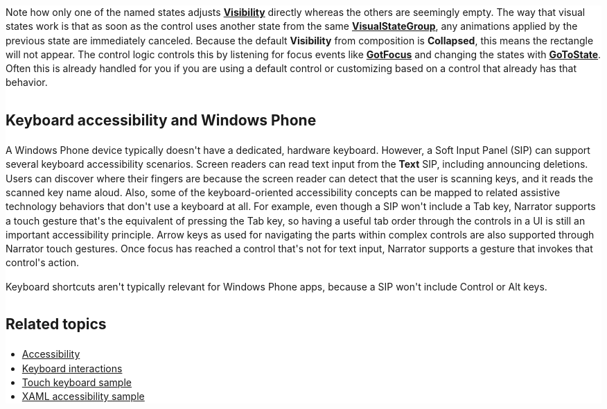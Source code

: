 ```xml
```

Note how only one of the named states adjusts [**Visibility**](https://msdn.microsoft.com/library/windows/apps/BR208992) directly whereas the others are seemingly empty. The way that visual states work is that as soon as the control uses another state from the same [**VisualStateGroup**](https://msdn.microsoft.com/library/windows/apps/BR209014), any animations applied by the previous state are immediately canceled. Because the default **Visibility** from composition is **Collapsed**, this means the rectangle will not appear. The control logic controls this by listening for focus events like [**GotFocus**](https://msdn.microsoft.com/library/windows/apps/BR208927) and changing the states with [**GoToState**](https://msdn.microsoft.com/library/windows/apps/BR209025). Often this is already handled for you if you are using a default control or customizing based on a control that already has that behavior.

<span id="Keyboard_accessibility_and_Windows_Phone"/>
<span id="keyboard_accessibility_and_windows_phone"/>
<span id="KEYBOARD_ACCESSIBILITY_AND_WINDOWS_PHONE"/>

## Keyboard accessibility and Windows Phone
A Windows Phone device typically doesn't have a dedicated, hardware keyboard. However, a Soft Input Panel (SIP) can support several keyboard accessibility scenarios. Screen readers can read text input from the **Text** SIP, including announcing deletions. Users can discover where their fingers are because the screen reader can detect that the user is scanning keys, and it reads the scanned key name aloud. Also, some of the keyboard-oriented accessibility concepts can be mapped to related assistive technology behaviors that don't use a keyboard at all. For example, even though a SIP won't include a Tab key, Narrator supports a touch gesture that's the equivalent of pressing the Tab key, so having a useful tab order through the controls in a UI is still an important accessibility principle. Arrow keys as used for navigating the parts within complex controls are also supported through Narrator touch gestures. Once focus has reached a control that's not for text input, Narrator supports a gesture that invokes that control's action.

Keyboard shortcuts aren't typically relevant for Windows Phone apps, because a SIP won't include Control or Alt keys.

<span id="related_topics"/>

## Related topics  
* [Accessibility](accessibility.md)
* [Keyboard interactions](https://msdn.microsoft.com/library/windows/apps/Mt185607)
* [Touch keyboard sample](https://github.com/Microsoft/Windows-universal-samples/tree/master/Samples/TouchKeyboard)
* [XAML accessibility sample](http://go.microsoft.com/fwlink/p/?linkid=238570)

